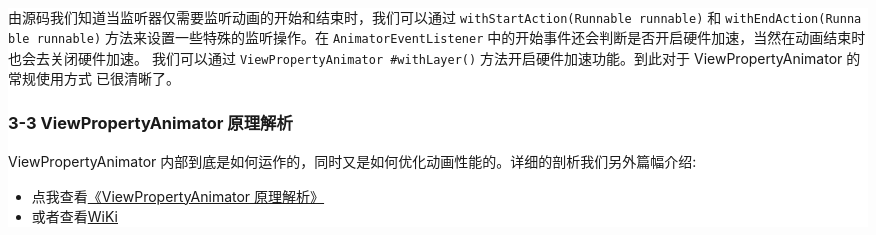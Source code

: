 由源码我们知道当监听器仅需要监听动画的开始和结束时，我们可以通过 `withStartAction(Runnable runnable)` 和 `withEndAction(Runnable runnable)` 
方法来设置一些特殊的监听操作。在 `AnimatorEventListener` 中的开始事件还会判断是否开启硬件加速，当然在动画结束时也会去关闭硬件加速。
我们可以通过 `ViewPropertyAnimator #withLayer()` 方法开启硬件加速功能。到此对于 ViewPropertyAnimator 的常规使用方式
已很清晰了。

### 3-3 ViewPropertyAnimator 原理解析

ViewPropertyAnimator 内部到底是如何运作的，同时又是如何优化动画性能的。详细的剖析我们另外篇幅介绍:   

* 点我查看[《ViewPropertyAnimator 原理解析》](https://github.com/OCNYang/Android-Animation-Set/blob/master/property-animation/ViewPropertyAnimator.md)
* 或者查看[WiKi](https://github.com/OCNYang/Android-Animation-Set/wiki/%E5%B1%9E%E6%80%A7%E5%8A%A8%E7%94%BB%E4%B9%8B-ViewPropertyAnimator-%E5%8E%9F%E7%90%86%E8%A7%A3%E6%9E%90)
